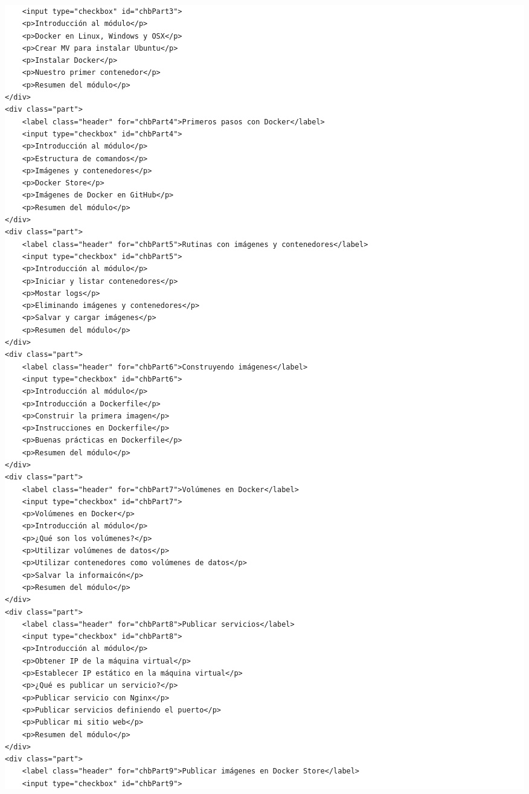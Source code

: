         <input type="checkbox" id="chbPart3">
        <p>Introducción al módulo</p>
        <p>Docker en Linux, Windows y OSX</p>
        <p>Crear MV para instalar Ubuntu</p>
        <p>Instalar Docker</p>
        <p>Nuestro primer contenedor</p>
        <p>Resumen del módulo</p>
    </div>
    <div class="part">
        <label class="header" for="chbPart4">Primeros pasos con Docker</label>
        <input type="checkbox" id="chbPart4">
        <p>Introducción al módulo</p>
        <p>Estructura de comandos</p>
        <p>Imágenes y contenedores</p>
        <p>Docker Store</p>
        <p>Imágenes de Docker en GitHub</p>
        <p>Resumen del módulo</p>
    </div>
    <div class="part">
        <label class="header" for="chbPart5">Rutinas con imágenes y contenedores</label>
        <input type="checkbox" id="chbPart5">
        <p>Introducción al módulo</p>
        <p>Iniciar y listar contenedores</p>
        <p>Mostar logs</p>
        <p>Eliminando imágenes y contenedores</p>
        <p>Salvar y cargar imágenes</p>
        <p>Resumen del módulo</p>
    </div>
    <div class="part">
        <label class="header" for="chbPart6">Construyendo imágenes</label>
        <input type="checkbox" id="chbPart6">
        <p>Introducción al módulo</p>
        <p>Introducción a Dockerfile</p>
        <p>Construir la primera imagen</p>
        <p>Instrucciones en Dockerfile</p>
        <p>Buenas prácticas en Dockerfile</p>
        <p>Resumen del módulo</p>
    </div>
    <div class="part">
        <label class="header" for="chbPart7">Volúmenes en Docker</label>
        <input type="checkbox" id="chbPart7">
        <p>Volúmenes en Docker</p>
        <p>Introducción al módulo</p>
        <p>¿Qué son los volúmenes?</p>
        <p>Utilizar volúmenes de datos</p>
        <p>Utilizar contenedores como volúmenes de datos</p>
        <p>Salvar la informaicón</p>
        <p>Resumen del módulo</p>
    </div>
    <div class="part">
        <label class="header" for="chbPart8">Publicar servicios</label>
        <input type="checkbox" id="chbPart8">
        <p>Introducción al módulo</p>
        <p>Obtener IP de la máquina virtual</p>
        <p>Establecer IP estático en la máquina virtual</p>
        <p>¿Qué es publicar un servicio?</p>
        <p>Publicar servicio con Nginx</p>
        <p>Publicar servicios definiendo el puerto</p>
        <p>Publicar mi sitio web</p>
        <p>Resumen del módulo</p>
    </div>
    <div class="part">
        <label class="header" for="chbPart9">Publicar imágenes en Docker Store</label>
        <input type="checkbox" id="chbPart9">
